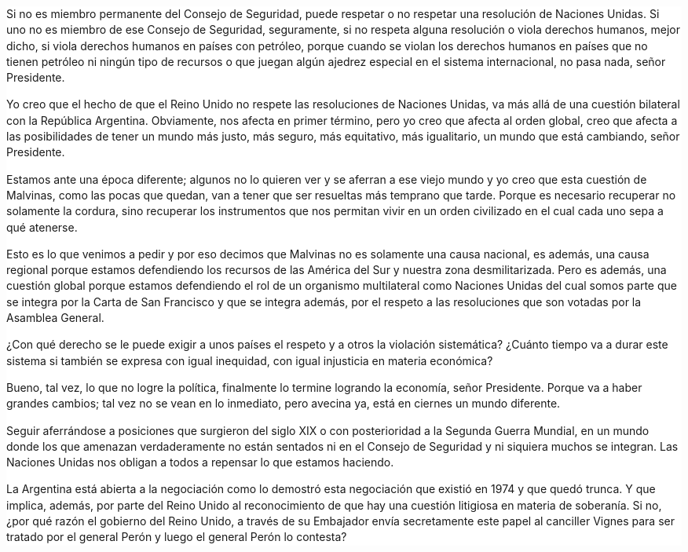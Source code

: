 Si no es miembro permanente del Consejo de Seguridad, puede respetar o
no respetar una resolución de Naciones Unidas. Si uno no es miembro de
ese Consejo de Seguridad, seguramente, si no respeta alguna resolución o
viola derechos humanos, mejor dicho, si viola derechos humanos en países
con petróleo, porque cuando se violan los derechos humanos en países que
no tienen petróleo ni ningún tipo de recursos o que juegan algún ajedrez
especial en el sistema internacional, no pasa nada, señor Presidente.

Yo creo que el hecho de que el Reino Unido no respete las resoluciones
de Naciones Unidas, va más allá de una cuestión bilateral con la
República Argentina. Obviamente, nos afecta en primer término, pero yo
creo que afecta al orden global, creo que afecta a las posibilidades de
tener un mundo más justo, más seguro, más equitativo, más igualitario,
un mundo que está cambiando, señor Presidente.

Estamos ante una época diferente; algunos no lo quieren ver y se aferran
a ese viejo mundo y yo creo que esta cuestión de Malvinas, como las
pocas que quedan, van a tener que ser resueltas más temprano que tarde.
Porque es necesario recuperar no solamente la cordura, sino recuperar
los instrumentos que nos permitan vivir en un orden civilizado en el
cual cada uno sepa a qué atenerse.

Esto es lo que venimos a pedir y por eso decimos que Malvinas no es
solamente una causa nacional, es además, una causa regional porque
estamos defendiendo los recursos de las América del Sur y nuestra zona
desmilitarizada. Pero es además, una cuestión global porque estamos
defendiendo el rol de un organismo multilateral como Naciones Unidas del
cual somos parte que se integra por la Carta de San Francisco y que se
integra además, por el respeto a las resoluciones que son votadas por la
Asamblea General.

¿Con qué derecho se le puede exigir a unos países el respeto y a otros
la violación sistemática? ¿Cuánto tiempo va a durar este sistema si
también se expresa con igual inequidad, con igual injusticia en materia
económica?

Bueno, tal vez, lo que no logre la política, finalmente lo termine
logrando la economía, señor Presidente. Porque va a haber grandes
cambios; tal vez no se vean en lo inmediato, pero avecina ya, está en
ciernes un mundo diferente.

Seguir aferrándose a posiciones que surgieron del siglo XIX o con
posterioridad a la Segunda Guerra Mundial, en un mundo donde los que
amenazan verdaderamente no están sentados ni en el Consejo de Seguridad
y ni siquiera muchos se integran. Las Naciones Unidas nos obligan a
todos a repensar lo que estamos haciendo.

La Argentina está abierta a la negociación como lo demostró esta
negociación que existió en 1974 y que quedó trunca. Y que implica,
además, por parte del Reino Unido al reconocimiento de que hay una
cuestión litigiosa en materia de soberanía. Si no, ¿por qué razón el
gobierno del Reino Unido, a través de su Embajador envía secretamente
este papel al canciller Vignes para ser tratado por el general Perón y
luego el general Perón lo contesta?
